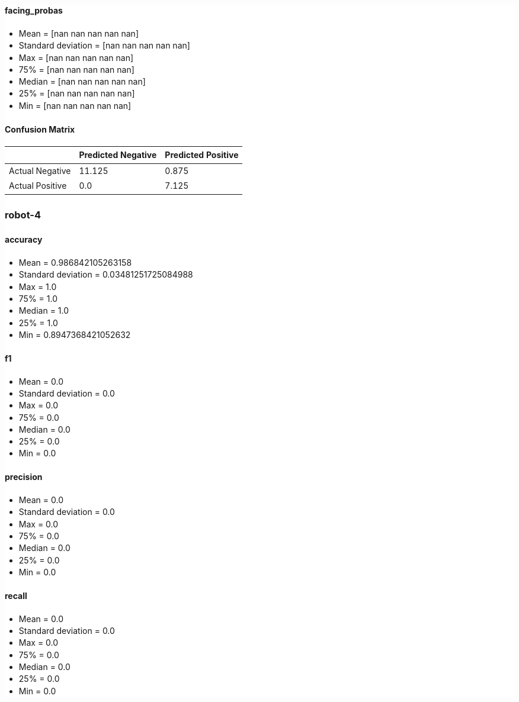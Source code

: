 #### facing_probas
- Mean = [nan nan nan nan nan]
- Standard deviation = [nan nan nan nan nan]
- Max = [nan nan nan nan nan]
- 75% = [nan nan nan nan nan]
- Median = [nan nan nan nan nan]
- 25% = [nan nan nan nan nan]
- Min = [nan nan nan nan nan]

#### Confusion Matrix
|  | Predicted Negative | Predicted Positive |
| --- | --- | --- |
| Actual Negative | 11.125 | 0.875 |
| Actual Positive | 0.0 | 7.125 |

### robot-4
#### accuracy
- Mean = 0.986842105263158
- Standard deviation = 0.03481251725084988
- Max = 1.0
- 75% = 1.0
- Median = 1.0
- 25% = 1.0
- Min = 0.8947368421052632

#### f1
- Mean = 0.0
- Standard deviation = 0.0
- Max = 0.0
- 75% = 0.0
- Median = 0.0
- 25% = 0.0
- Min = 0.0

#### precision
- Mean = 0.0
- Standard deviation = 0.0
- Max = 0.0
- 75% = 0.0
- Median = 0.0
- 25% = 0.0
- Min = 0.0

#### recall
- Mean = 0.0
- Standard deviation = 0.0
- Max = 0.0
- 75% = 0.0
- Median = 0.0
- 25% = 0.0
- Min = 0.0
